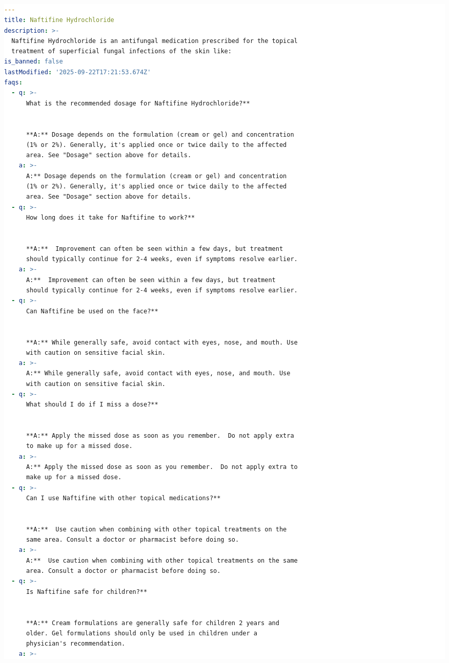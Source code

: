 ```yaml
---
title: Naftifine Hydrochloride
description: >-
  Naftifine Hydrochloride is an antifungal medication prescribed for the topical
  treatment of superficial fungal infections of the skin like:
is_banned: false
lastModified: '2025-09-22T17:21:53.674Z'
faqs:
  - q: >-
      What is the recommended dosage for Naftifine Hydrochloride?**


      **A:** Dosage depends on the formulation (cream or gel) and concentration
      (1% or 2%). Generally, it's applied once or twice daily to the affected
      area. See "Dosage" section above for details.
    a: >-
      A:** Dosage depends on the formulation (cream or gel) and concentration
      (1% or 2%). Generally, it's applied once or twice daily to the affected
      area. See "Dosage" section above for details.
  - q: >-
      How long does it take for Naftifine to work?**


      **A:**  Improvement can often be seen within a few days, but treatment
      should typically continue for 2-4 weeks, even if symptoms resolve earlier.
    a: >-
      A:**  Improvement can often be seen within a few days, but treatment
      should typically continue for 2-4 weeks, even if symptoms resolve earlier.
  - q: >-
      Can Naftifine be used on the face?**


      **A:** While generally safe, avoid contact with eyes, nose, and mouth. Use
      with caution on sensitive facial skin.
    a: >-
      A:** While generally safe, avoid contact with eyes, nose, and mouth. Use
      with caution on sensitive facial skin.
  - q: >-
      What should I do if I miss a dose?**


      **A:** Apply the missed dose as soon as you remember.  Do not apply extra
      to make up for a missed dose.
    a: >-
      A:** Apply the missed dose as soon as you remember.  Do not apply extra to
      make up for a missed dose.
  - q: >-
      Can I use Naftifine with other topical medications?**


      **A:**  Use caution when combining with other topical treatments on the
      same area. Consult a doctor or pharmacist before doing so.
    a: >-
      A:**  Use caution when combining with other topical treatments on the same
      area. Consult a doctor or pharmacist before doing so.
  - q: >-
      Is Naftifine safe for children?**


      **A:** Cream formulations are generally safe for children 2 years and
      older. Gel formulations should only be used in children under a
      physician's recommendation.
    a: >-
```